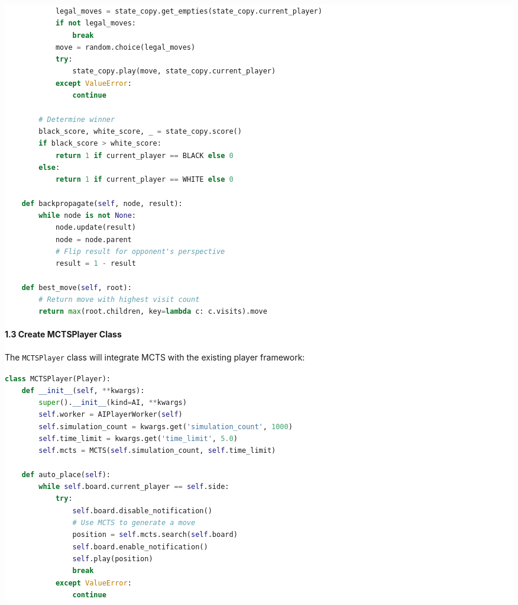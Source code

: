 ```python
            legal_moves = state_copy.get_empties(state_copy.current_player)
            if not legal_moves:
                break
            move = random.choice(legal_moves)
            try:
                state_copy.play(move, state_copy.current_player)
            except ValueError:
                continue

        # Determine winner
        black_score, white_score, _ = state_copy.score()
        if black_score > white_score:
            return 1 if current_player == BLACK else 0
        else:
            return 1 if current_player == WHITE else 0

    def backpropagate(self, node, result):
        while node is not None:
            node.update(result)
            node = node.parent
            # Flip result for opponent's perspective
            result = 1 - result

    def best_move(self, root):
        # Return move with highest visit count
        return max(root.children, key=lambda c: c.visits).move
```

#### 1.3 Create MCTSPlayer Class

The `MCTSPlayer` class will integrate MCTS with the existing player framework:

```python
class MCTSPlayer(Player):
    def __init__(self, **kwargs):
        super().__init__(kind=AI, **kwargs)
        self.worker = AIPlayerWorker(self)
        self.simulation_count = kwargs.get('simulation_count', 1000)
        self.time_limit = kwargs.get('time_limit', 5.0)
        self.mcts = MCTS(self.simulation_count, self.time_limit)

    def auto_place(self):
        while self.board.current_player == self.side:
            try:
                self.board.disable_notification()
                # Use MCTS to generate a move
                position = self.mcts.search(self.board)
                self.board.enable_notification()
                self.play(position)
                break
            except ValueError:
                continue
```
